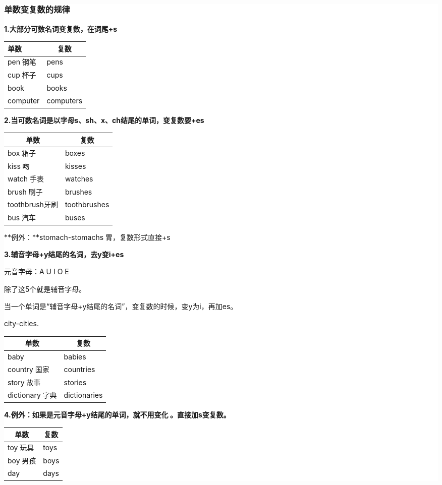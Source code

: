 ### 单数变复数的规律

**1.大部分可数名词变复数，在词尾+s**

| 单数     | 复数      |
| :------- | --------- |
| pen 钢笔 | pens      |
| cup 杯子 | cups      |
| book     | books     |
| computer | computers |

**2.当可数名词是以字母s、sh、x、ch结尾的单词，变复数要+es**

| 单数           | 复数         |
| -------------- | ------------ |
| box 箱子       | boxes        |
| kiss 吻        | kisses       |
| watch 手表     | watches      |
| brush 刷子     | brushes      |
| toothbrush牙刷 | toothbrushes |
| bus 汽车       | buses        |

**例外：**stomach-stomachs 胃，复数形式直接+s

**3.辅音字母+y结尾的名词，去y变i+es**

元音字母：A U I O E

除了这5个就是辅音字母。

当一个单词是“辅音字母+y结尾的名词”，变复数的时候，变y为i，再加es。

city-cities.

| 单数            | 复数         |
| --------------- | ------------ |
| baby            | babies       |
| country 国家    | countries    |
| story 故事      | stories      |
| dictionary 字典 | dictionaries |

**4.例外：如果是元音字母+y结尾的单词，就不用变化 。直接加s变复数。**

| 单数     | 复数 |
| -------- | ---- |
| toy 玩具 | toys |
| boy 男孩 | boys |
| day      | days |
